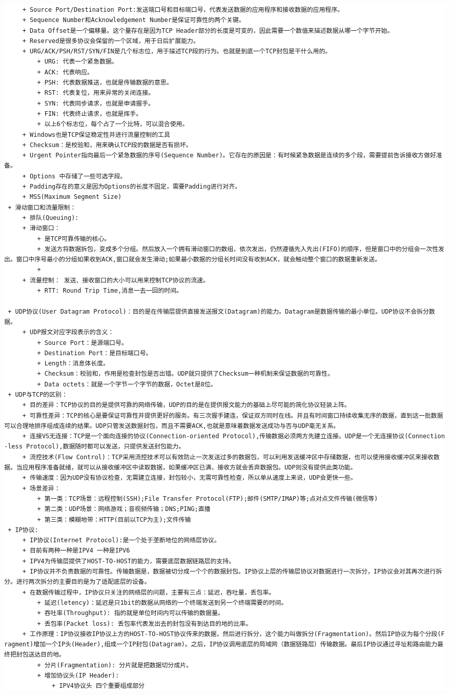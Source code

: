    ```
        + Source Port/Destination Port:发送端口号和目标端口号，代表发送数据的应用程序和接收数据的应用程序。
        + Sequence Number和Acknowledgement Number是保证可靠性的两个关键。
        + Data Offset是一个偏移量。这个量存在是因为TCP Header部分的长度是可变的，因此需要一个数值来描述数据从哪一个字节开始。
        + Reserved是很多协议会保留的一个区域，用于日后扩展能力。
        + URG/ACK/PSH/RST/SYN/FIN是几个标志位，用于描述TCP段的行为。也就是到底一个TCP封包是干什么用的。
            + URG: 代表一个紧急数据。
            + ACK: 代表响应。
            + PSH: 代表数据推送，也就是传输数据的意思。
            + RST: 代表复位，用来异常的关闭连接。
            + SYN: 代表同步请求，也就是申请握手。
            + FIN: 代表终止请求，也就是挥手。
            + 以上6个标志位，每个占了一个比特，可以混合使用。
        + Windows也是TCP保证稳定性并进行流量控制的工具
        + Checksum：是校验和，用来确认TCP段的数据是否有损坏。
        + Urgent Pointer指向最后一个紧急数据的序号(Sequence Number)。它存在的原因是：有时候紧急数据是连续的多个段，需要提前告诉接收方做好准备。
        + Options 中存储了一些可选字段。
        + Padding存在的意义是因为Options的长度不固定，需要Padding进行对齐。
        + MSS(Maximum Segment Size)
    + 滑动窗口和流量限制：
        + 排队(Queuing):
        + 滑动窗口：
            + 是TCP可靠传输的核心。
            + 发送方将数据拆包，变成多个分组。然后放入一个拥有滑动窗口的数组，依次发出，仍然遵循先入先出(FIFO)的顺序，但是窗口中的分组会一次性发出。窗口中序号最小的分组如果收到ACK,窗口就会发生滑动;如果最小数据的分组长时间没有收到ACK，就会触动整个窗口的数据重新发送。
            +
        + 流量控制： 发送、接收窗口的大小可以用来控制TCP协议的流速。
            + RTT: Round Trip Time,消息一去一回的时间。

    + UDP协议(User Datagram Protocol)：目的是在传输层提供直接发送报文(Datagram)的能力。Datagram是数据传输的最小单位。UDP协议不会拆分数据。
        + UDP报文对应字段表示的含义：
            + Source Port：是源端口号。
            + Destination Port：是目标端口号。
            + Length：消息体长度。
            + Checksum：校验和，作用是检查封包是否出错。UDP就只提供了Checksum一种机制来保证数据的可靠性。
            + Data octets：就是一个字节一个字节的数据，Octet是8位。
    + UDP与TCP的区别：
        + 目的差异：TCP协议的目的是提供可靠的网络传输，UDP的目的是在提供报文能力的基础上尽可能的简化协议轻装上阵。
        + 可靠性差异：TCP的核心是要保证可靠性并提供更好的服务。有三次握手建连，保证双方同时在线。并且有时间窗口持续收集无序的数据，直到这一批数据可以合理地排序组成连续的结果。UDP只管发送数据封包，而且不需要ACK,也就是意味着数据发送成功与否与UDP毫无关系。
        + 连接VS无连接：TCP是一个面向连接的协议(Connection-oriented Protocol),传输数据必须两方先建立连接。UDP是一个无连接协议(Connection-less Protocol),数据随时都可以发送，只提供发送封包能力。
        + 流控技术(Flow Control)：TCP采用流控技术可以有效防止一次发送过多的数据包，可以利用发送缓冲区中存储数据，也可以使用接收缓冲区来接收数据。当应用程序准备就绪，就可以从接收缓冲区中读取数据，如果缓冲区已满，接收方就会丢弃数据包。UDP则没有提供此类功能。
        + 传输速度：因为UDP没有协议检查，无需建立连接，封包较小，无需可靠性检查，所以单从速度上来说，UDP会更快一些。
        + 场景差异：
            + 第一类：TCP场景：远程控制(SSH);File Transfer Protocol(FTP);邮件(SMTP/IMAP)等;点对点文件传输(微信等)
            + 第二类：UDP场景：网络游戏；音视频传输；DNS;PING;直播
            + 第三类：模糊地带：HTTP(目前以TCP为主);文件传输
    + IP协议:
        + IP协议(Internet Protocol):是一个处于垄断地位的网络层协议。
        + 目前有两种一种是IPV4 一种是IPV6
        + IPV4为传输层提供了HOST-TO-HOST的能力，需要底层数据链路层的支持。
        + IP协议并不负责数据的可靠性。传输数据是，数据被切分成一个个的数据封包。IP协议上层的传输层协议对数据进行一次拆分，IP协议会对其再次进行拆分。进行两次拆分的主要目的是为了适配底层的设备。
        + 在数据传输过程中，IP协议只关注的网络层的问题，主要有三点：延迟，吞吐量，丢包率。
            + 延迟(letency)：延迟是只1bit的数据从网络的一个终端发送到另一个终端需要的时间。
            + 吞吐率(Throughput): 指的就是单位时间内可以传输的数据量。
            + 丢包率(Packet loss): 丢包率代表发出去的封包没有到达目的地的比率。
        + 工作原理：IP协议接收IP协议上方的HOST-TO-HOST协议传来的数据，然后进行拆分，这个能力叫做拆分(Fragmentation)。然后IP协议为每个分段(Fragment)增加一个IP头(Header),组成一个IP封包(Datagram)。之后，IP协议调用底层的局域网（数据链路层）传输数据。最后IP协议通过寻址和路由能力最终把封包送达目的地。
            + 分片(Fragmentation): 分片就是把数据切分成片。
            + 增加协议头(IP Header):
                + IPV4协议头 四个重要组成部分
   ```